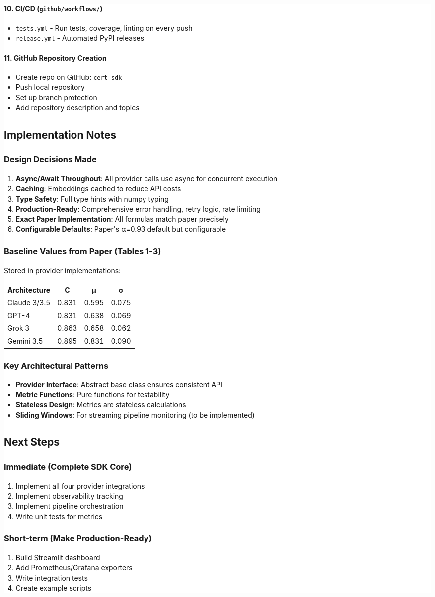 #### 10. CI/CD (`github/workflows/`)
- `tests.yml` - Run tests, coverage, linting on every push
- `release.yml` - Automated PyPI releases

#### 11. GitHub Repository Creation
- Create repo on GitHub: `cert-sdk`
- Push local repository
- Set up branch protection
- Add repository description and topics

## Implementation Notes

### Design Decisions Made
1. **Async/Await Throughout**: All provider calls use async for concurrent execution
2. **Caching**: Embeddings cached to reduce API costs
3. **Type Safety**: Full type hints with numpy typing
4. **Production-Ready**: Comprehensive error handling, retry logic, rate limiting
5. **Exact Paper Implementation**: All formulas match paper precisely
6. **Configurable Defaults**: Paper's α=0.93 default but configurable

### Baseline Values from Paper (Tables 1-3)
Stored in provider implementations:

| Architecture | C     | μ     | σ     |
|--------------|-------|-------|-------|
| Claude 3/3.5 | 0.831 | 0.595 | 0.075 |
| GPT-4        | 0.831 | 0.638 | 0.069 |
| Grok 3       | 0.863 | 0.658 | 0.062 |
| Gemini 3.5   | 0.895 | 0.831 | 0.090 |

### Key Architectural Patterns
- **Provider Interface**: Abstract base class ensures consistent API
- **Metric Functions**: Pure functions for testability
- **Stateless Design**: Metrics are stateless calculations
- **Sliding Windows**: For streaming pipeline monitoring (to be implemented)

## Next Steps

### Immediate (Complete SDK Core)
1. Implement all four provider integrations
2. Implement observability tracking
3. Implement pipeline orchestration
4. Write unit tests for metrics

### Short-term (Make Production-Ready)
1. Build Streamlit dashboard
2. Add Prometheus/Grafana exporters
3. Write integration tests
4. Create example scripts
